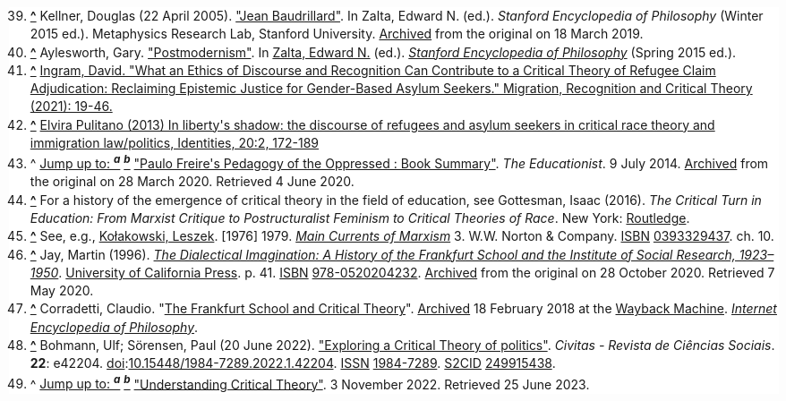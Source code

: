 39.  **[^](https://en.wikipedia.org/wiki/Critical_theory#cite_ref-Kellner_39-0 "Jump up")** Kellner, Douglas (22 April 2005). ["Jean Baudrillard"](https://plato.stanford.edu/archives/win2015/entries/baudrillard/). In Zalta, Edward N. (ed.). _Stanford Encyclopedia of Philosophy_ (Winter 2015 ed.). Metaphysics Research Lab, Stanford University. [Archived](https://web.archive.org/web/20190318044413/https://plato.stanford.edu/archives/win2015/entries/baudrillard/) from the original on 18 March 2019.
40.  **[^](https://en.wikipedia.org/wiki/Critical_theory#cite_ref-Aylesworth_40-0 "Jump up")** Aylesworth, Gary. ["Postmodernism"](https://plato.stanford.edu/entries/postmodernism/). In [Zalta, Edward N.](https://en.wikipedia.org/wiki/Edward_N._Zalta "Edward N. Zalta") (ed.). _[Stanford Encyclopedia of Philosophy](https://en.wikipedia.org/wiki/Stanford_Encyclopedia_of_Philosophy "Stanford Encyclopedia of Philosophy")_ (Spring 2015 ed.).
41.  **[^](https://en.wikipedia.org/wiki/Critical_theory#cite_ref-41 "Jump up")** [Ingram, David. "What an Ethics of Discourse and Recognition Can Contribute to a Critical Theory of Refugee Claim Adjudication: Reclaiming Epistemic Justice for Gender-Based Asylum Seekers." Migration, Recognition and Critical Theory (2021): 19-46.](https://link.springer.com/chapter/10.1007/978-3-030-72732-1_2)
42.  **[^](https://en.wikipedia.org/wiki/Critical_theory#cite_ref-42 "Jump up")** [Elvira Pulitano (2013) In liberty's shadow: the discourse of refugees and asylum seekers in critical race theory and immigration law/politics, Identities, 20:2, 172-189](https://doi.org/10.1080/1070289X.2012.763168)
43.  ^ [Jump up to: <sup><i><b>a</b></i></sup>](https://en.wikipedia.org/wiki/Critical_theory#cite_ref-auto1_43-0) [<sup><i><b>b</b></i></sup>](https://en.wikipedia.org/wiki/Critical_theory#cite_ref-auto1_43-1) ["Paulo Freire's Pedagogy of the Oppressed : Book Summary"](http://www.theeducationist.info/paulo-freires-pedagogy-oppressed-book-summary/). _The Educationist_. 9 July 2014. [Archived](https://web.archive.org/web/20200328154753/http://www.theeducationist.info/paulo-freires-pedagogy-oppressed-book-summary) from the original on 28 March 2020. Retrieved 4 June 2020.
44.  **[^](https://en.wikipedia.org/wiki/Critical_theory#cite_ref-44 "Jump up")** For a history of the emergence of critical theory in the field of education, see Gottesman, Isaac (2016). _The Critical Turn in Education: From Marxist Critique to Postructuralist Feminism to Critical Theories of Race_. New York: [Routledge](https://en.wikipedia.org/wiki/Routledge "Routledge").
45.  **[^](https://en.wikipedia.org/wiki/Critical_theory#cite_ref-Ko%C5%82akowski_45-0 "Jump up")** See, e.g., [Kołakowski, Leszek](https://en.wikipedia.org/wiki/Leszek_Ko%C5%82akowski "Leszek Kołakowski"). \[1976\] 1979. _[Main Currents of Marxism](https://en.wikipedia.org/wiki/Main_Currents_of_Marxism "Main Currents of Marxism")_ 3. W.W. Norton & Company. [ISBN](https://en.wikipedia.org/wiki/ISBN_(identifier) "ISBN (identifier)") [0393329437](https://en.wikipedia.org/wiki/Special:BookSources/0393329437 "Special:BookSources/0393329437"). ch. 10.
46.  **[^](https://en.wikipedia.org/wiki/Critical_theory#cite_ref-Martin_Jay_46-0 "Jump up")** Jay, Martin (1996). [_The Dialectical Imagination: A History of the Frankfurt School and the Institute of Social Research, 1923–1950_](https://books.google.com/books?id=nwkzVdaaB2sC&pg=PA41). [University of California Press](https://en.wikipedia.org/wiki/University_of_California_Press "University of California Press"). p. 41. [ISBN](https://en.wikipedia.org/wiki/ISBN_(identifier) "ISBN (identifier)") [978-0520204232](https://en.wikipedia.org/wiki/Special:BookSources/978-0520204232 "Special:BookSources/978-0520204232"). [Archived](https://web.archive.org/web/20201028061218/https://books.google.com/books?id=nwkzVdaaB2sC&pg=PA41) from the original on 28 October 2020. Retrieved 7 May 2020.
47.  **[^](https://en.wikipedia.org/wiki/Critical_theory#cite_ref-47 "Jump up")** Corradetti, Claudio. "[The Frankfurt School and Critical Theory](https://www.iep.utm.edu/frankfur/#SH2a)". [Archived](https://web.archive.org/web/20180218090424/https://www.iep.utm.edu/frankfur/#SH2a) 18 February 2018 at the [Wayback Machine](https://en.wikipedia.org/wiki/Wayback_Machine "Wayback Machine"). _[Internet Encyclopedia of Philosophy](https://en.wikipedia.org/wiki/Internet_Encyclopedia_of_Philosophy "Internet Encyclopedia of Philosophy")_.
48.  **[^](https://en.wikipedia.org/wiki/Critical_theory#cite_ref-48 "Jump up")** Bohmann, Ulf; Sörensen, Paul (20 June 2022). ["Exploring a Critical Theory of politics"](https://revistaseletronicas.pucrs.br/index.php/civitas/article/view/42204). _Civitas - Revista de Ciências Sociais_. **22**: e42204. [doi](https://en.wikipedia.org/wiki/Doi_(identifier) "Doi (identifier)"):[10.15448/1984-7289.2022.1.42204](https://doi.org/10.15448%2F1984-7289.2022.1.42204). [ISSN](https://en.wikipedia.org/wiki/ISSN_(identifier) "ISSN (identifier)") [1984-7289](https://www.worldcat.org/issn/1984-7289). [S2CID](https://en.wikipedia.org/wiki/S2CID_(identifier) "S2CID (identifier)") [249915438](https://api.semanticscholar.org/CorpusID:249915438).
49.  ^ [Jump up to: <sup><i><b>a</b></i></sup>](https://en.wikipedia.org/wiki/Critical_theory#cite_ref-:0_49-0) [<sup><i><b>b</b></i></sup>](https://en.wikipedia.org/wiki/Critical_theory#cite_ref-:0_49-1) ["Understanding Critical Theory"](https://www.simplypsychology.org/critical-theory.html). 3 November 2022. Retrieved 25 June 2023.